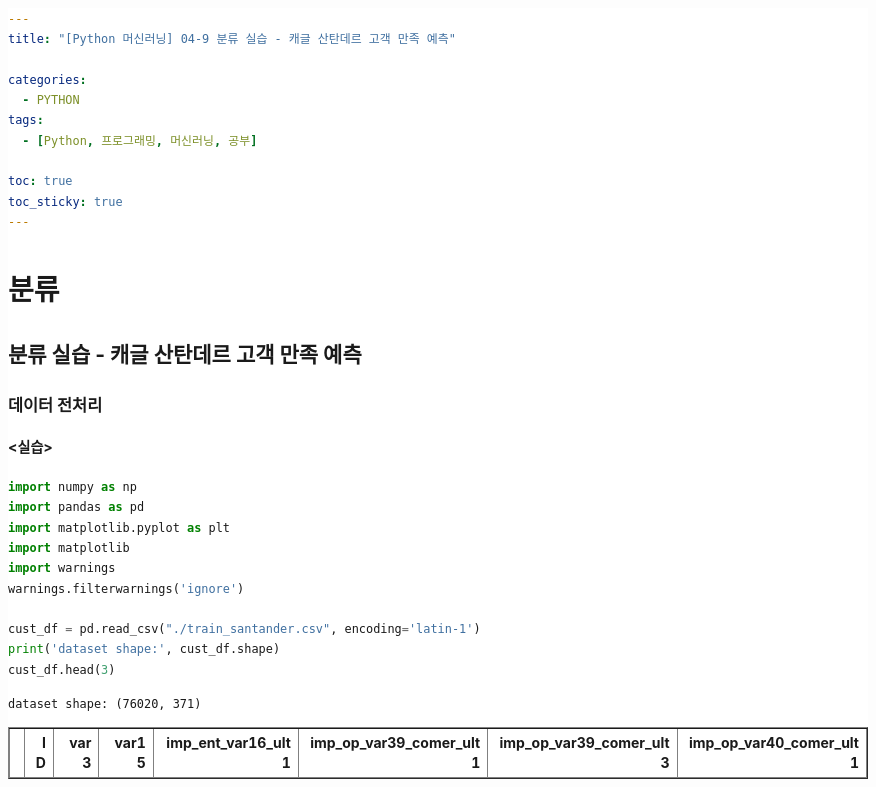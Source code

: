 ```yaml
---
title: "[Python 머신러닝] 04-9 분류 실습 - 캐글 산탄데르 고객 만족 예측"

categories: 
  - PYTHON
tags:
  - [Python, 프로그래밍, 머신러닝, 공부]

toc: true
toc_sticky: true
---
```


# 분류

## 분류 실습 - 캐글 산탄데르 고객 만족 예측

### 데이터 전처리

#### <실습>

```python
import numpy as np 
import pandas as pd 
import matplotlib.pyplot as plt
import matplotlib
import warnings
warnings.filterwarnings('ignore')

cust_df = pd.read_csv("./train_santander.csv", encoding='latin-1')
print('dataset shape:', cust_df.shape)
cust_df.head(3)
```

    dataset shape: (76020, 371)
    




<div>
<style scoped>
    .dataframe tbody tr th:only-of-type {
        vertical-align: middle;
    }

    .dataframe tbody tr th {
        vertical-align: top;
    }

    .dataframe thead th {
        text-align: right;
    }
</style>
<table border="1" class="dataframe">
  <thead>
    <tr style="text-align: right;">
      <th></th>
      <th>ID</th>
      <th>var3</th>
      <th>var15</th>
      <th>imp_ent_var16_ult1</th>
      <th>imp_op_var39_comer_ult1</th>
      <th>imp_op_var39_comer_ult3</th>
      <th>imp_op_var40_comer_ult1</th>